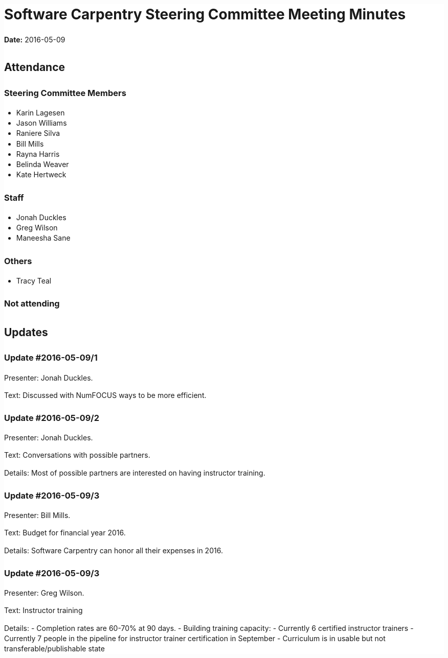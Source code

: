<h1>Software Carpentry Steering Committee Meeting Minutes</h1>
<p><strong>Date:</strong> 2016-05-09</p>
<h2>Attendance</h2>
<h3>Steering Committee Members</h3>
<ul>

<li>Karin Lagesen</li>

<li>Jason Williams</li>

<li>Raniere Silva</li>

<li>Bill Mills</li>

<li>Rayna Harris</li>

<li>Belinda Weaver</li>

<li>Kate Hertweck</li>

</ul>
<h3>Staff</h3>
<ul>

<li>Jonah Duckles</li>

<li>Greg Wilson</li>

<li>Maneesha Sane</li>

</ul>
<h3>Others</h3>
<ul>

<li>Tracy Teal</li>

</ul>
<h3>Not attending</h3>
<ul>

</ul>

<h2>Updates</h2>

<h3>Update #2016-05-09/1</h3>
<p>Presenter: Jonah Duckles.</p>
<p>Text: Discussed with NumFOCUS ways to be more efficient.</p>

<h3>Update #2016-05-09/2</h3>
<p>Presenter: Jonah Duckles.</p>
<p>Text: Conversations with possible partners.</p>
<p>Details: Most of possible partners are interested on having instructor training.</p>

<h3>Update #2016-05-09/3</h3>
<p>Presenter: Bill Mills.</p>
<p>Text: Budget for financial year 2016.</p>
<p>Details: Software Carpentry can honor all their expenses in 2016.</p>

<h3>Update #2016-05-09/3</h3>
<p>Presenter: Greg Wilson.</p>
<p>Text: Instructor training</p>
<p>Details: - Completion rates are 60-70% at 90 days.
- Building training capacity:
  - Currently 6 certified instructor trainers
  - Currently 7 people in the pipeline for instructor trainer certification in September
- Curriculum is in usable but not transferable/publishable state</p>
